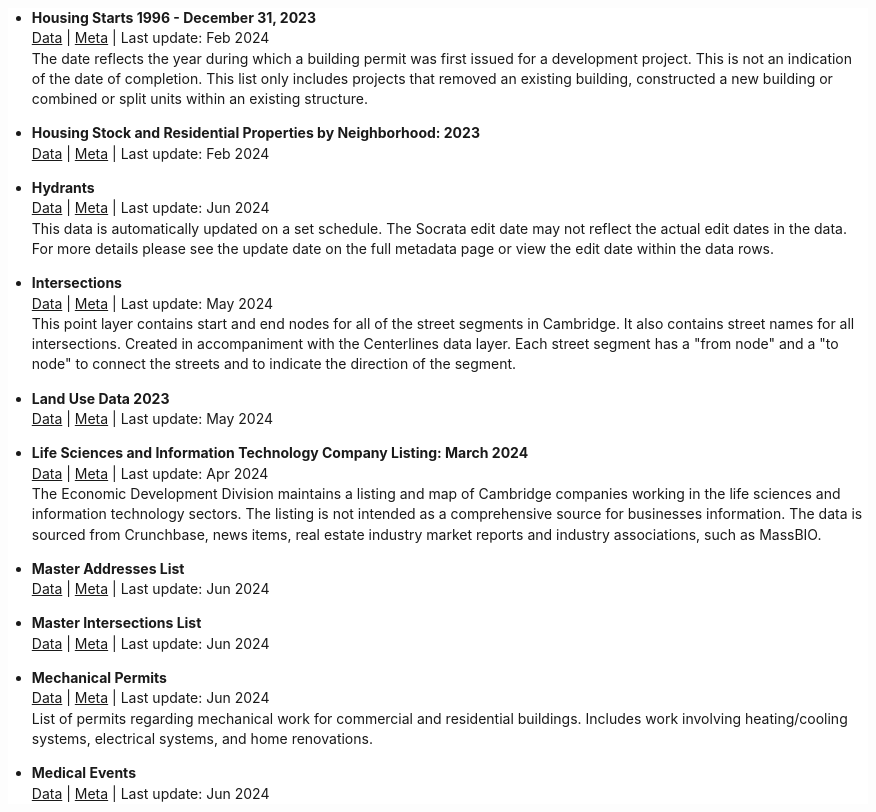 - **Housing Starts 1996 - December 31, 2023**  
  [Data](https://data.cambridgema.gov/resource/6nxj-uqfe.json) | [Meta](https://data.cambridgema.gov/api/views/6nxj-uqfe) | Last update: Feb 2024  
  The date reflects the year during which a building permit was first issued for a development project. This is not an indication of the date of completion. This list only includes projects that removed an existing building, constructed a new building or combined or split units within an existing structure.

- **Housing Stock and Residential Properties by Neighborhood: 2023**  
  [Data](https://data.cambridgema.gov/resource/wiba-69ua.json) | [Meta](https://data.cambridgema.gov/api/views/wiba-69ua) | Last update: Feb 2024

- **Hydrants**  
  [Data](https://data.cambridgema.gov/resource/b3it-aidj.json) | [Meta](https://data.cambridgema.gov/api/views/b3it-aidj) | Last update: Jun 2024  
  This data is automatically updated on a set schedule. The Socrata edit date may not reflect the actual edit dates in the data. For more details please see the update date on the full metadata page or view the edit date within the data rows.

- **Intersections**  
  [Data](https://data.cambridgema.gov/resource/xhx7-spt9.json) | [Meta](https://data.cambridgema.gov/api/views/xhx7-spt9) | Last update: May 2024  
  This point layer contains start and end nodes for all of the street segments in Cambridge. It also contains street names for all intersections. Created in accompaniment with the Centerlines data layer. Each street segment has a "from node" and a "to node" to connect the streets and to indicate the direction of the segment.

- **Land Use Data 2023**  
  [Data](https://data.cambridgema.gov/resource/dnyu-v8e9.json) | [Meta](https://data.cambridgema.gov/api/views/dnyu-v8e9) | Last update: May 2024

- **Life Sciences and Information Technology Company Listing: March 2024**  
  [Data](https://data.cambridgema.gov/resource/fv53-bvhy.json) | [Meta](https://data.cambridgema.gov/api/views/fv53-bvhy) | Last update: Apr 2024  
  The Economic Development Division maintains a listing and map of Cambridge companies working in the life sciences and information technology sectors. The listing is not intended as a comprehensive source for businesses information. The data is sourced from Crunchbase, news items, real estate industry market reports and industry associations, such as MassBIO.

- **Master Addresses List**  
  [Data](https://data.cambridgema.gov/resource/vup6-kpwv.json) | [Meta](https://data.cambridgema.gov/api/views/vup6-kpwv) | Last update: Jun 2024

- **Master Intersections List**  
  [Data](https://data.cambridgema.gov/resource/7g3f-rtpe.json) | [Meta](https://data.cambridgema.gov/api/views/7g3f-rtpe) | Last update: Jun 2024

- **Mechanical Permits**  
  [Data](https://data.cambridgema.gov/resource/4rb4-q8tj.json) | [Meta](https://data.cambridgema.gov/api/views/4rb4-q8tj) | Last update: Jun 2024  
  List of permits regarding mechanical work for commercial and residential buildings. Includes work involving heating/cooling systems, electrical systems, and home renovations.

- **Medical Events**  
  [Data](https://data.cambridgema.gov/resource/4hgq-4f2b.json) | [Meta](https://data.cambridgema.gov/api/views/4hgq-4f2b) | Last update: Jun 2024
